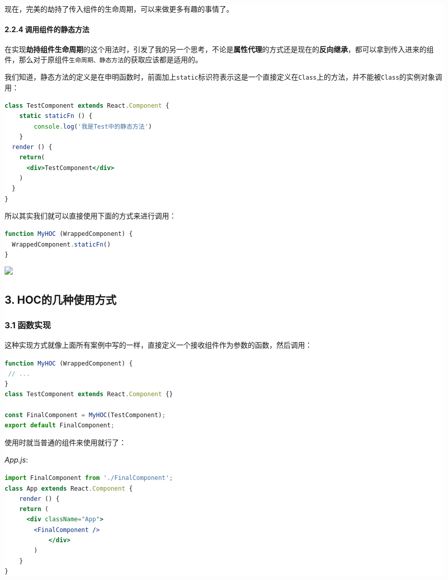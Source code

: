 现在，完美的劫持了传入组件的生命周期，可以来做更多有趣的事情了。



#### 2.2.4 调用组件的静态方法

在实现**劫持组件生命周期**的这个用法时，引发了我的另一个思考，不论是**属性代理**的方式还是现在的**反向继承**，都可以拿到传入进来的组件，那么对于原组件`生命周期、静态方法`的获取应该都是适用的。

我们知道，静态方法的定义是在申明函数时，前面加上`static`标识符表示这是一个直接定义在`Class`上的方法，并不能被`Class`的实例对象调用：

```jsx
class TestComponent extends React.Component {
	static staticFn () {
		console.log('我是Test中的静态方法')
	}
  render () {
    return(
      <div>TestComponent</div>
    )
  }
}
```

所以其实我们就可以直接使用下面的方式来进行调用：

```jsx
function MyHOC (WrappedComponent) {
  WrappedComponent.staticFn()
}
```

![](https://p1-juejin.byteimg.com/tos-cn-i-k3u1fbpfcp/cdb32ba2664f434fb59d0f27ddd57890~tplv-k3u1fbpfcp-zoom-1.image)


## 3. HOC的几种使用方式

### 3.1 函数实现

这种实现方式就像上面所有案例中写的一样，直接定义一个接收组件作为参数的函数，然后调用：

```jsx
function MyHOC (WrappedComponent) {
 // ...
}
class TestComponent extends React.Component {}

const FinalComponent = MyHOC(TestComponent);
export default FinalComponent;
```

使用时就当普通的组件来使用就行了：

*App.js*:

```jsx
import FinalComponent from './FinalComponent';
class App extends React.Component {
	render () {
    return (
      <div className="App">
      	<FinalComponent />
			</div>
		)
	}
}
```
